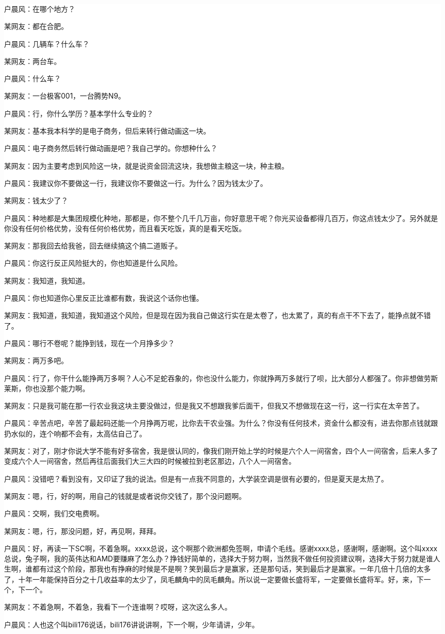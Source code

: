 户晨风：在哪个地方？

某网友：都在合肥。

户晨风：几辆车？什么车？

某网友：两台车。

户晨风：什么车？

某网友：一台极客001，一台腾势N9。

户晨风：行，你什么学历？基本学什么专业的？

某网友：基本我本科学的是电子商务，但后来转行做动画这一块。

户晨风：电子商务然后转行做动画是吧？我自己学的。你想种什么？

某网友：因为主要考虑到风险这一块，就是说资金回流这块，我想做主粮这一块，种主粮。

户晨风：我建议你不要做这一行，我建议你不要做这一行。为什么？因为钱太少了。

某网友：钱太少了？

户晨风：种地都是大集团规模化种地，那都是，你不整个几千几万亩，你好意思干呢？你光买设备都得几百万，你这点钱太少了。另外就是你没有任何价格优势，没有任何价格优势，而且看天吃饭，真的是看天吃饭。

某网友：那我回去给我爸，回去继续搞这个搞二道贩子。

户晨风：你这行反正风险挺大的，你也知道是什么风险。

某网友：我知道，我知道。

户晨风：你也知道你心里反正比谁都有数，我说这个话你也懂。

某网友：我知道，我知道，我知道这个风险，但是现在因为我自己做这行实在是太卷了，也太累了，真的有点干不下去了，能挣点就不错了。

户晨风：哪行不卷呢？能挣到钱，现在一个月挣多少？

某网友：两万多吧。

户晨风：行了，你干什么能挣两万多啊？人心不足蛇吞象的，你也没什么能力，你就挣两万多就行了呗，比大部分人都强了。你非想做劳斯莱斯，你也没那个能力啊。

某网友：只是我可能在那一行农业我这块主要没做过，但是我又不想跟我爹后面干，但我又不想做现在这一行，这一行实在太辛苦了。

户晨风：辛苦点吧，辛苦了最起码还能一个月挣两万呢，比你去干农业强。为什么？你没有任何技术，资金什么都没有，进去你那点钱就跟扔水似的，连个响都不会有，太高估自己了。

某网友：对了，刚才你说大学不能有好多宿舍，我是很认同的，像我们刚开始上学的时候是六个人一间宿舍，四个人一间宿舍，后来人多了变成六个人一间宿舍，然后再往后面我们大三大四的时候被拉到老区那边，八个人一间宿舍。

户晨风：没错吧？看到没有，又印证了我的说法。但是有一点我不同意的，大学装空调是很有必要的，但是夏天是太热了。

某网友：嗯，行，好的啊，用自己的钱就是或者说你交钱了，那个没问题啊。

户晨风：交啊，我们交电费啊。

某网友：嗯，行，那没问题，好，再见啊，拜拜。

户晨风：好，再读一下SC啊，不着急啊。xxxx总说，这个啊那个欧洲都免签啊，申请个毛线。感谢xxxx总，感谢啊，感谢啊。这个叫xxxx总说，兔子啊，我的英伟达和AMD要赚麻了怎么办？挣钱好简单的，选择大于努力啊，当然我不做任何投资建议啊，选择大于努力就是谁人生啊，谁都有过这个阶段，那我也有挣麻的时候是不是啊？笑到最后才是赢家，还是那句话，笑到最后才是赢家。一年几倍十几倍的太多了，十年一年能保持百分之十几收益率的太少了，凤毛麟角中的凤毛麟角。所以说一定要做长盛将军，一定要做长盛将军。好，来，下一个，下一个。

某网友：不着急啊，不着急，我看下一个连谁啊？哎呀，这次这么多人。

户晨风：人也这个叫bili176说话，bili176讲说讲啊，下一个啊，少年请讲，少年。
